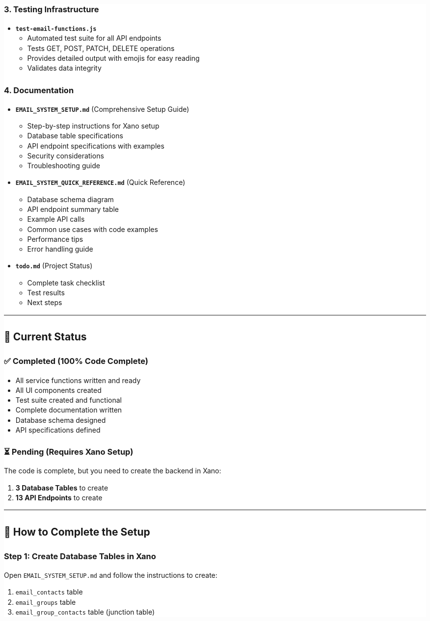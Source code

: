 ### 3. **Testing Infrastructure**
- **`test-email-functions.js`**
  - Automated test suite for all API endpoints
  - Tests GET, POST, PATCH, DELETE operations
  - Provides detailed output with emojis for easy reading
  - Validates data integrity

### 4. **Documentation**
- **`EMAIL_SYSTEM_SETUP.md`** (Comprehensive Setup Guide)
  - Step-by-step instructions for Xano setup
  - Database table specifications
  - API endpoint specifications with examples
  - Security considerations
  - Troubleshooting guide

- **`EMAIL_SYSTEM_QUICK_REFERENCE.md`** (Quick Reference)
  - Database schema diagram
  - API endpoint summary table
  - Example API calls
  - Common use cases with code examples
  - Performance tips
  - Error handling guide

- **`todo.md`** (Project Status)
  - Complete task checklist
  - Test results
  - Next steps

---

## 🎯 Current Status

### ✅ Completed (100% Code Complete)
- All service functions written and ready
- All UI components created
- Test suite created and functional
- Complete documentation written
- Database schema designed
- API specifications defined

### ⏳ Pending (Requires Xano Setup)
The code is complete, but you need to create the backend in Xano:

1. **3 Database Tables** to create
2. **13 API Endpoints** to create

---

## 🚀 How to Complete the Setup

### Step 1: Create Database Tables in Xano
Open `EMAIL_SYSTEM_SETUP.md` and follow the instructions to create:
1. `email_contacts` table
2. `email_groups` table
3. `email_group_contacts` table (junction table)
